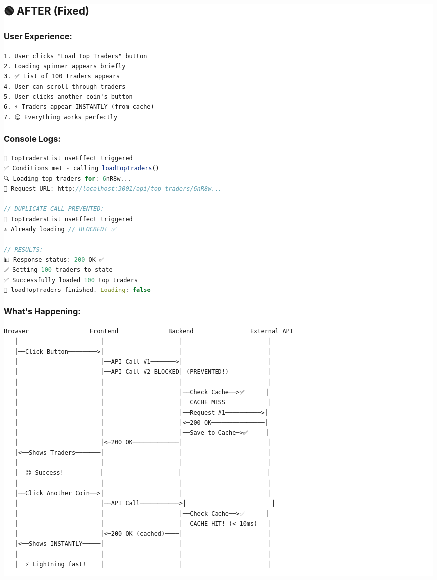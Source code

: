 
## 🟢 AFTER (Fixed)

### User Experience:
```
1. User clicks "Load Top Traders" button
2. Loading spinner appears briefly
3. ✅ List of 100 traders appears
4. User can scroll through traders
5. User clicks another coin's button
6. ⚡ Traders appear INSTANTLY (from cache)
7. 😊 Everything works perfectly
```

### Console Logs:
```javascript
🔄 TopTradersList useEffect triggered
✅ Conditions met - calling loadTopTraders()
🔍 Loading top traders for: 6nR8w...
📡 Request URL: http://localhost:3001/api/top-traders/6nR8w...

// DUPLICATE CALL PREVENTED:
🔄 TopTradersList useEffect triggered
⚠️ Already loading // BLOCKED! ✅

// RESULTS:
📊 Response status: 200 OK ✅
✅ Setting 100 traders to state
✅ Successfully loaded 100 top traders
🏁 loadTopTraders finished. Loading: false
```

### What's Happening:
```
Browser                 Frontend              Backend                External API
   │                       │                     │                        │
   │──Click Button────────>│                     │                        │
   │                       │──API Call #1───────>│                        │
   │                       │──API Call #2 BLOCKED│ (PREVENTED!)           │
   │                       │                     │                        │
   │                       │                     │──Check Cache──>✅      │
   │                       │                     │  CACHE MISS            │
   │                       │                     │──Request #1──────────>│
   │                       │                     │<─200 OK───────────────│
   │                       │                     │──Save to Cache─>✅     │
   │                       │<─200 OK─────────────│                        │
   │<──Shows Traders───────│                     │                        │
   │                       │                     │                        │
   │  😊 Success!          │                     │                        │
   │                       │                     │                        │
   │──Click Another Coin──>│                     │                        │
   │                       │──API Call───────────>│                        │
   │                       │                     │──Check Cache──>✅      │
   │                       │                     │  CACHE HIT! (< 10ms)   │
   │                       │<─200 OK (cached)────│                        │
   │<──Shows INSTANTLY─────│                     │                        │
   │                       │                     │                        │
   │  ⚡ Lightning fast!    │                     │                        │
```

---